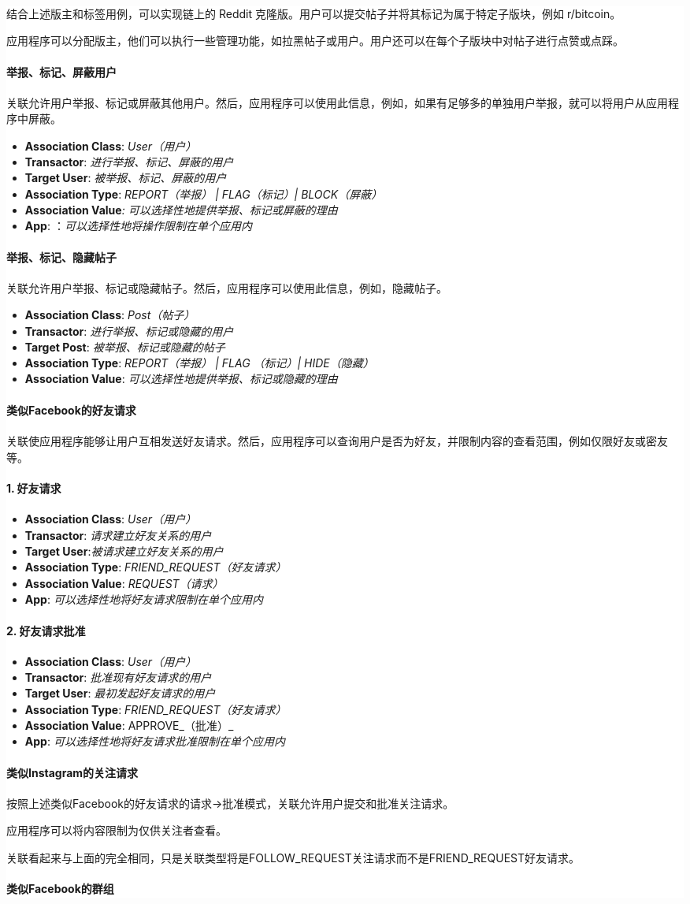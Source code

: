 结合上述版主和标签用例，可以实现链上的 Reddit 克隆版。用户可以提交帖子并将其标记为属于特定子版块，例如 r/bitcoin。

应用程序可以分配版主，他们可以执行一些管理功能，如拉黑帖子或用户。用户还可以在每个子版块中对帖子进行点赞或点踩。

#### 举报、标记、屏蔽用户

关联允许用户举报、标记或屏蔽其他用户。然后，应用程序可以使用此信息，例如，如果有足够多的单独用户举报，就可以将用户从应用程序中屏蔽。

* **Association Class**: _User（用户）_
* **Transactor**: _进行举报、标记、屏蔽的用户_
* **Target User**: _被举报、标记、屏蔽的用户_
* **Association Type**: _REPORT（举报） | FLAG（标记）| BLOCK（屏蔽）_
* **Association Value**_: 可以选择性地提供举报、标记或屏蔽的理由_
* **App**: ：_可以选择性地将操作限制在单个应用内_

#### 举报、标记、隐藏帖子

关联允许用户举报、标记或隐藏帖子。然后，应用程序可以使用此信息，例如，隐藏帖子。

* **Association Class**: _Post（_帖子_）_
* **Transactor**: _进行举报、标记或隐藏的用户_
* **Target Post**: _被举报、标记或隐藏的帖子_
* **Association Type**: _REPORT（举报） | FLAG （标记）| HIDE（隐藏）_
* **Association Value**: _可以选择性地提供举报、标记或隐藏的理由_

#### 类似Facebook的好友请求

关联使应用程序能够让用户互相发送好友请求。然后，应用程序可以查询用户是否为好友，并限制内容的查看范围，例如仅限好友或密友等。

#### **1.** 好友请求

* **Association Class**: _User（用户）_
* **Transactor**: _请求建立好友关系的用户_
* **Target User**:_被请求建立好友关系的用户_
* **Association Type**: _FRIEND\_REQUEST（好友请求）_
* **Association Value**: _REQUEST（请求）_
* **App**: _可以选择性地将好友请求限制在单个应用内_

#### **2.** 好友请求批准

* **Association Class**: _User（用户）_
* **Transactor**: _批准现有好友请求的用户_
* **Target User**: _最初发起好友请求的用户_
* **Association Type**: _FRIEND\_REQUEST（好友请求）_
* **Association Value**: APPROVE_（批准）_
* **App**: _可以选择性地将好友请求批准限制在单个应用内_

#### 类似Instagram的关注请求

按照上述类似Facebook的好友请求的请求→批准模式，关联允许用户提交和批准关注请求。

应用程序可以将内容限制为仅供关注者查看。

关联看起来与上面的完全相同，只是关联类型将是FOLLOW\_REQUEST关注请求而不是FRIEND\_REQUEST好友请求。

#### 类似Facebook的群组
